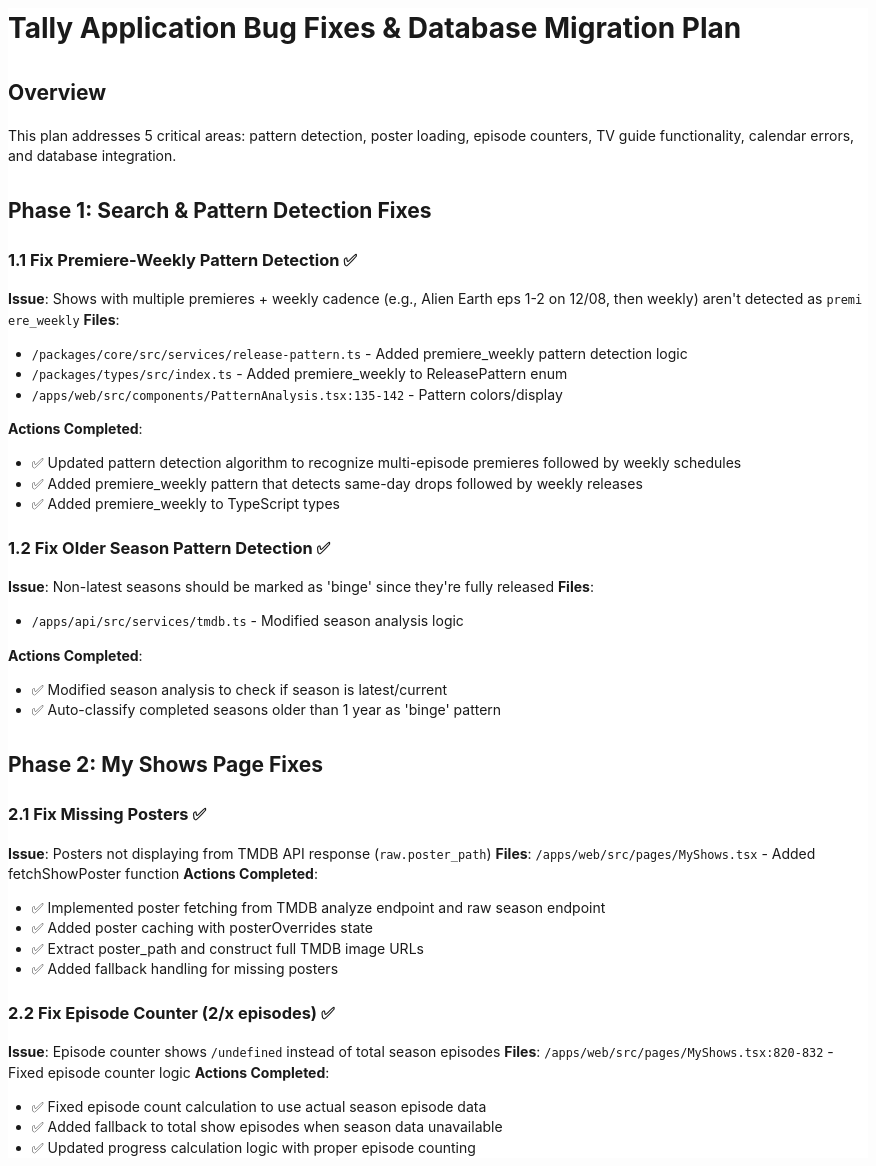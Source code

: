 # Tally Application Bug Fixes & Database Migration Plan

## Overview
This plan addresses 5 critical areas: pattern detection, poster loading, episode counters, TV guide functionality, calendar errors, and database integration.

## Phase 1: Search & Pattern Detection Fixes

### 1.1 Fix Premiere-Weekly Pattern Detection ✅
**Issue**: Shows with multiple premieres + weekly cadence (e.g., Alien Earth eps 1-2 on 12/08, then weekly) aren't detected as `premiere_weekly`
**Files**: 
- `/packages/core/src/services/release-pattern.ts` - Added premiere_weekly pattern detection logic
- `/packages/types/src/index.ts` - Added premiere_weekly to ReleasePattern enum
- `/apps/web/src/components/PatternAnalysis.tsx:135-142` - Pattern colors/display

**Actions Completed**:
- ✅ Updated pattern detection algorithm to recognize multi-episode premieres followed by weekly schedules
- ✅ Added premiere_weekly pattern that detects same-day drops followed by weekly releases
- ✅ Added premiere_weekly to TypeScript types

### 1.2 Fix Older Season Pattern Detection ✅
**Issue**: Non-latest seasons should be marked as 'binge' since they're fully released
**Files**: 
- `/apps/api/src/services/tmdb.ts` - Modified season analysis logic

**Actions Completed**:
- ✅ Modified season analysis to check if season is latest/current
- ✅ Auto-classify completed seasons older than 1 year as 'binge' pattern

## Phase 2: My Shows Page Fixes

### 2.1 Fix Missing Posters ✅
**Issue**: Posters not displaying from TMDB API response (`raw.poster_path`)
**Files**: `/apps/web/src/pages/MyShows.tsx` - Added fetchShowPoster function
**Actions Completed**:
- ✅ Implemented poster fetching from TMDB analyze endpoint and raw season endpoint
- ✅ Added poster caching with posterOverrides state
- ✅ Extract poster_path and construct full TMDB image URLs
- ✅ Added fallback handling for missing posters

### 2.2 Fix Episode Counter (2/x episodes) ✅
**Issue**: Episode counter shows `/undefined` instead of total season episodes
**Files**: `/apps/web/src/pages/MyShows.tsx:820-832` - Fixed episode counter logic
**Actions Completed**:
- ✅ Fixed episode count calculation to use actual season episode data
- ✅ Added fallback to total show episodes when season data unavailable
- ✅ Updated progress calculation logic with proper episode counting

